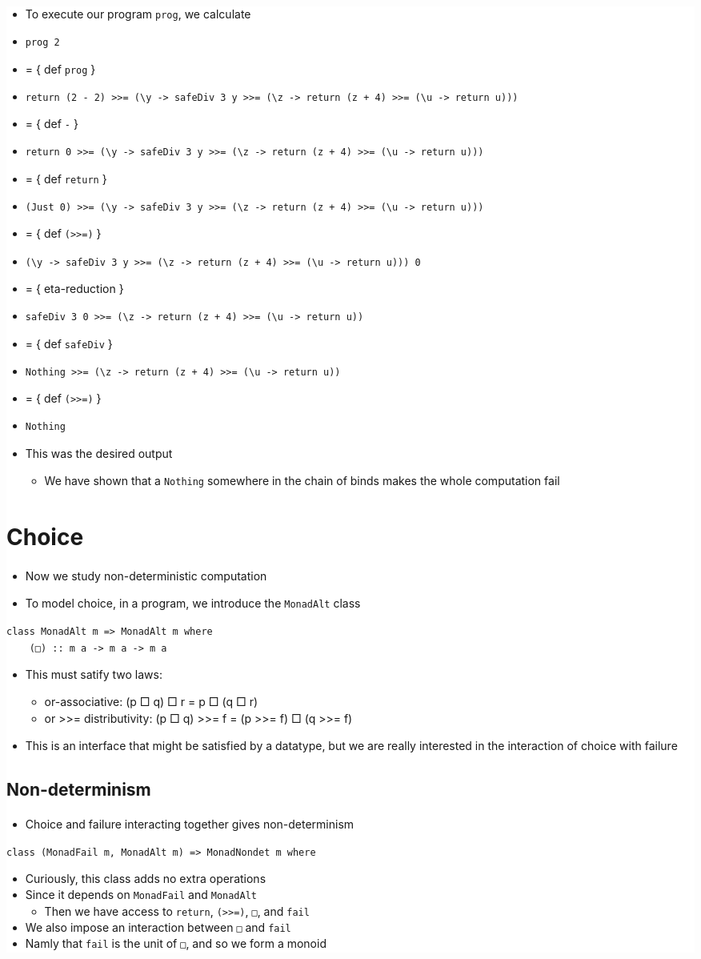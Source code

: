 - To execute our program `prog`, we calculate

- `prog 2`
- = { def `prog` }
- `return (2 - 2) >>= (\y -> safeDiv 3 y >>= (\z -> return (z + 4) >>= (\u ->
  return u)))`
- = { def `-` }
- `return 0 >>= (\y -> safeDiv 3 y >>= (\z -> return (z + 4) >>= (\u ->
  return u)))`
- = { def `return` }
- `(Just 0) >>= (\y -> safeDiv 3 y >>= (\z -> return (z + 4) >>= (\u ->
  return u)))`
- = { def `(>>=)` }
- `(\y -> safeDiv 3 y >>= (\z -> return (z + 4) >>= (\u ->
  return u))) 0`
- = { eta-reduction }
- `safeDiv 3 0 >>= (\z -> return (z + 4) >>= (\u -> return u))`
- = { def `safeDiv` }
- `Nothing >>= (\z -> return (z + 4) >>= (\u -> return u))`
- = { def `(>>=)` }
- `Nothing`

- This was the desired output
    - We have shown that a `Nothing` somewhere in the chain of binds makes the
      whole computation fail

# Choice

- Now we study non-deterministic computation

- To model choice, in a program, we introduce the `MonadAlt` class

```
class MonadAlt m => MonadAlt m where
    (□) :: m a -> m a -> m a
```

- This must satify two laws:
    - or-associative:  (p □ q) □ r = p □ (q □ r)
    - or >>= distributivity: (p □ q) >>= f = (p >>= f) □ (q >>= f)

- This is an interface that might be satisfied by a datatype, but we are really
  interested in the interaction of choice with failure

## Non-determinism

- Choice and failure interacting together gives non-determinism

```
class (MonadFail m, MonadAlt m) => MonadNondet m where
```

- Curiously, this class adds no extra operations
- Since it depends on `MonadFail` and `MonadAlt`
    - Then we have access to `return`, `(>>=)`, `□`, and `fail`
- We also impose an interaction between `□` and `fail`
- Namly that `fail` is the unit of `□`, and so we form a monoid
